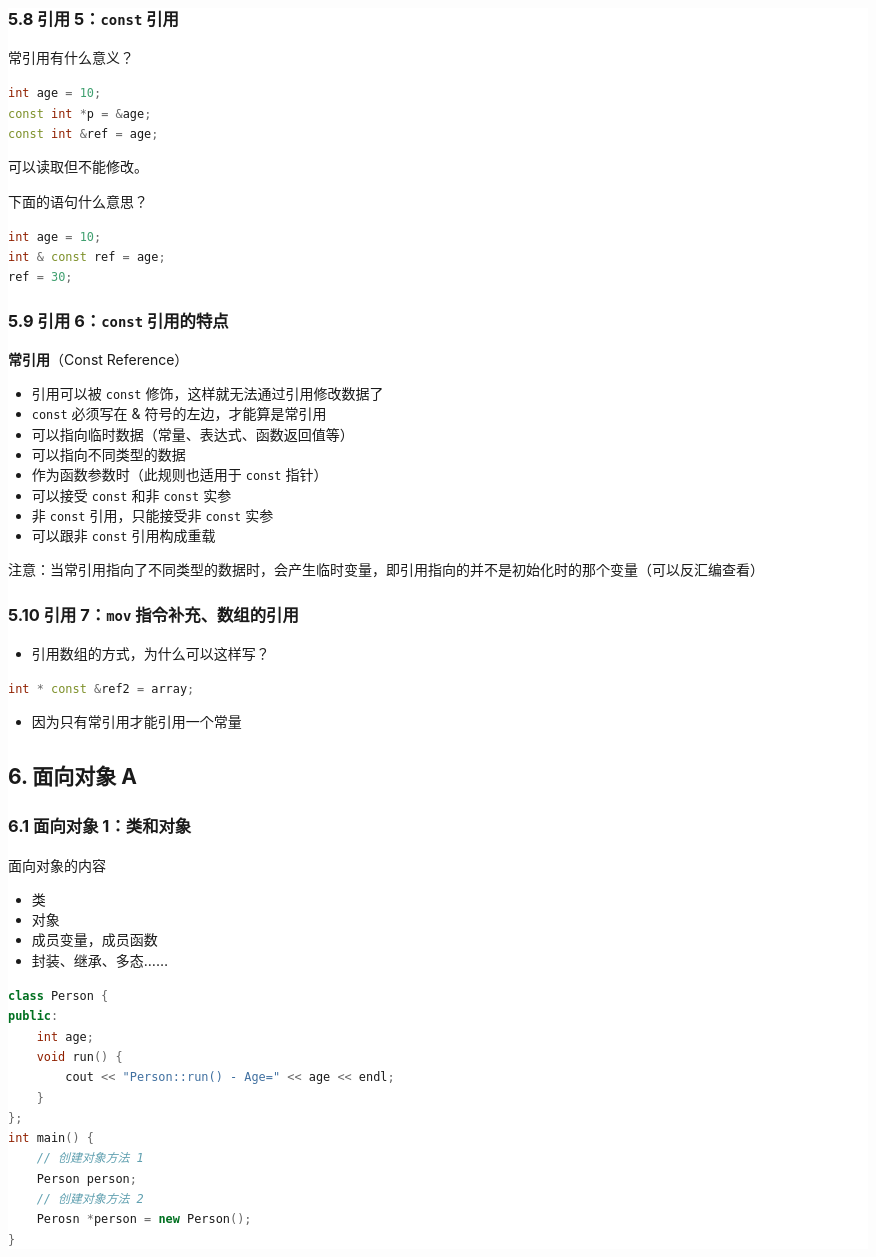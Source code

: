 ### 5.8 引用 5：`const` 引用

常引用有什么意义？

```cpp
int age = 10;
const int *p = &age;
const int &ref = age;
```

可以读取但不能修改。

下面的语句什么意思？

```cpp
int age = 10;
int & const ref = age;
ref = 30;
```

### 5.9 引用 6：`const` 引用的特点

**常引用**（Const Reference）

- 引用可以被 `const` 修饰，这样就无法通过引用修改数据了
- `const` 必须写在 & 符号的左边，才能算是常引用
- 可以指向临时数据（常量、表达式、函数返回值等）
- 可以指向不同类型的数据
- 作为函数参数时（此规则也适用于 `const` 指针）
- 可以接受 `const` 和非 `const` 实参
- 非 `const` 引用，只能接受非 `const` 实参
- 可以跟非 `const` 引用构成重载

注意：当常引用指向了不同类型的数据时，会产生临时变量，即引用指向的并不是初始化时的那个变量（可以反汇编查看）

### 5.10 引用 7：`mov` 指令补充、数组的引用

- 引用数组的方式，为什么可以这样写？

```cpp
int * const &ref2 = array;
```
- 因为只有常引用才能引用一个常量

## 6. 面向对象 A

### 6.1 面向对象 1：类和对象

面向对象的内容

- 类
- 对象
- 成员变量，成员函数
- 封装、继承、多态……

```cpp
class Person {
public:
    int age;
    void run() {
        cout << "Person::run() - Age=" << age << endl;
    }
};
int main() {
    // 创建对象方法 1
    Person person;
    // 创建对象方法 2
    Perosn *person = new Person();
}
```